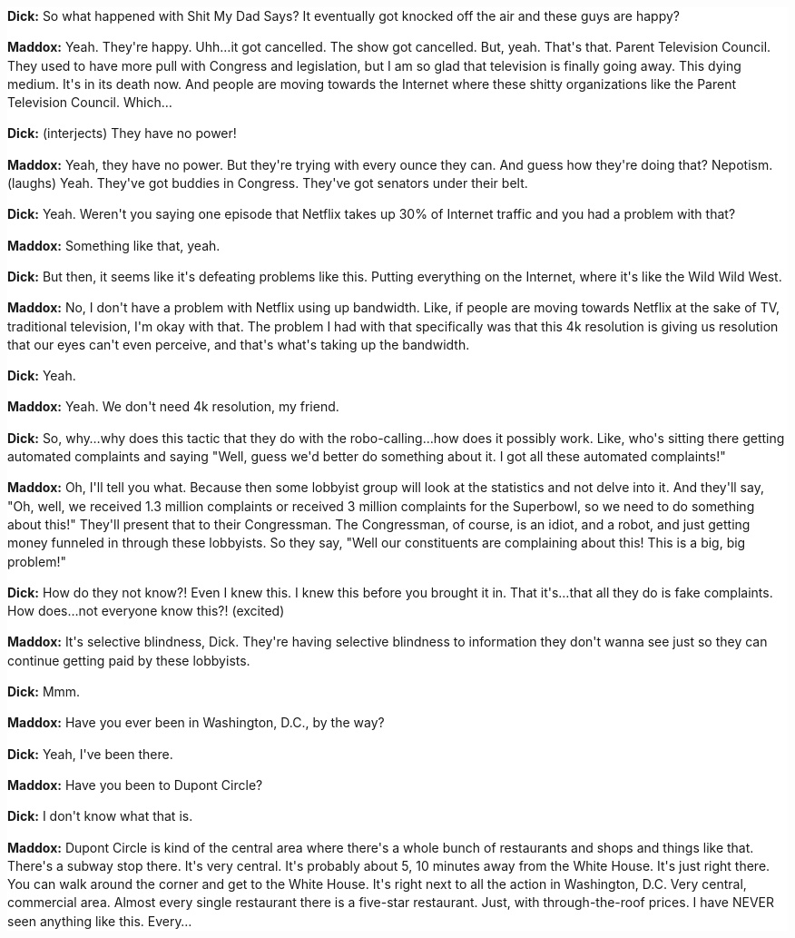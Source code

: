 **Dick:** So what happened with Shit My Dad Says? It eventually got knocked off the air and these guys are happy?

**Maddox:** Yeah. They're happy. Uhh…it got cancelled. The show got cancelled. But, yeah. That's that. Parent Television Council. They used to have more pull with Congress and legislation, but I am so glad that television is finally going away. This dying medium. It's in its death now. And people are moving towards the Internet where these shitty organizations like the Parent Television Council. Which…

**Dick:** (interjects) They have no power!

**Maddox:** Yeah, they have no power. But they're trying with every ounce they can. And guess how they're doing that? Nepotism. (laughs) Yeah. They've got buddies in Congress. They've got senators under their belt.

**Dick:** Yeah. Weren't you saying one episode that Netflix takes up 30% of Internet traffic and you had a problem with that?

**Maddox:** Something like that, yeah.

**Dick:** But then, it seems like it's defeating problems like this. Putting everything on the Internet, where it's like the Wild Wild West.

**Maddox:** No, I don't have a problem with Netflix using up bandwidth. Like, if people are moving towards Netflix at the sake of TV, traditional television, I'm okay with that. The problem I had with that specifically was that this 4k resolution is giving us resolution that our eyes can't even perceive, and that's what's taking up the bandwidth.

**Dick:** Yeah.

**Maddox:** Yeah. We don't need 4k resolution, my friend.

**Dick:** So, why…why does this tactic that they do with the robo-calling…how does it possibly work. Like, who's sitting there getting automated complaints and saying "Well, guess we'd better do something about it. I got all these automated complaints!"

**Maddox:** Oh, I'll tell you what. Because then some lobbyist group will look at the statistics and not delve into it. And they'll say, "Oh, well, we received 1.3 million complaints or received 3 million complaints for the Superbowl, so we need to do something about this!" They'll present that to their Congressman. The Congressman, of course, is an idiot, and a robot, and just getting money funneled in through these lobbyists. So they say, "Well our constituents are complaining about this! This is a big, big problem!"

**Dick:** How do they not know?! Even I knew this. I knew this before you brought it in. That it's…that all they do is fake complaints. How does…not everyone know this?! (excited)

**Maddox:** It's selective blindness, Dick. They're having selective blindness to information they don't wanna see just so they can continue getting paid by these lobbyists.

**Dick:** Mmm.

**Maddox:** Have you ever been in Washington, D.C., by the way?

**Dick:** Yeah, I've been there.

**Maddox:** Have you been to Dupont Circle?

**Dick:** I don't know what that is.

**Maddox:** Dupont Circle is kind of the central area where there's a whole bunch of restaurants and shops and things like that. There's a subway stop there. It's very central. It's probably about 5, 10 minutes away from the White House. It's just right there. You can walk around the corner and get to the White House. It's right next to all the action in Washington, D.C. Very central, commercial area. Almost every single restaurant there is a five-star restaurant. Just, with through-the-roof prices. I have NEVER seen anything like this. Every…
